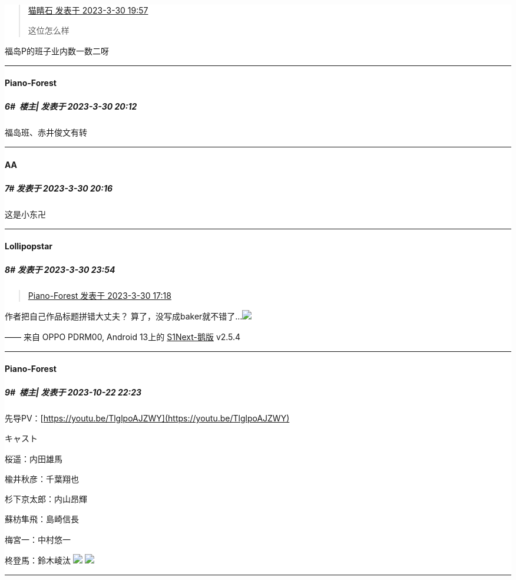 <blockquote><a href="httphttps://bbs.saraba1st.com/2b/forum.php?mod=redirect&amp;goto=findpost&amp;pid=60278056&amp;ptid=2126670" target="_blank">猫睛石 发表于 2023-3-30 19:57</a>

这位怎么样</blockquote>
福岛P的班子业内数一数二呀 

*****

####  Piano-Forest  
##### 6#         楼主| 发表于 2023-3-30 20:12

福岛班、赤井俊文有转

*****

####  АA  
##### 7#       发表于 2023-3-30 20:16

这是小东卍

*****

####  Lollipopstar  
##### 8#       发表于 2023-3-30 23:54

<blockquote><a href="httphttps://bbs.saraba1st.com/2b/forum.php?mod=redirect&amp;goto=findpost&amp;pid=60276344&amp;ptid=2126670" target="_blank">Piano-Forest 发表于 2023-3-30 17:18</a></blockquote>
作者把自己作品标题拼错大丈夫？
算了，没写成baker就不错了…<img src="https://static.saraba1st.com/image/smiley/face2017/009.gif" referrerpolicy="no-referrer">

—— 来自 OPPO PDRM00, Android 13上的 [S1Next-鹅版](https://github.com/ykrank/S1-Next/releases) v2.5.4

*****

####  Piano-Forest  
##### 9#         楼主| 发表于 2023-10-22 22:23

先导PV：[https://youtu.be/TlglpoAJZWY](https://youtu.be/TlglpoAJZWY)

キャスト

桜遥：内田雄馬

楡井秋彦：千葉翔也

杉下京太郎：内山昂輝

蘇枋隼飛：島崎信長

梅宮一：中村悠一

柊登馬：鈴木崚汰
<img src="https://p.sda1.dev/13/936725f67c489a124d65a16d3be1036b/20231022_221945.jpg" referrerpolicy="no-referrer">
<img src="https://p.sda1.dev/13/be6d68d6c4c8a0c7766fce4882c97b10/illust.jpg" referrerpolicy="no-referrer">

*****

